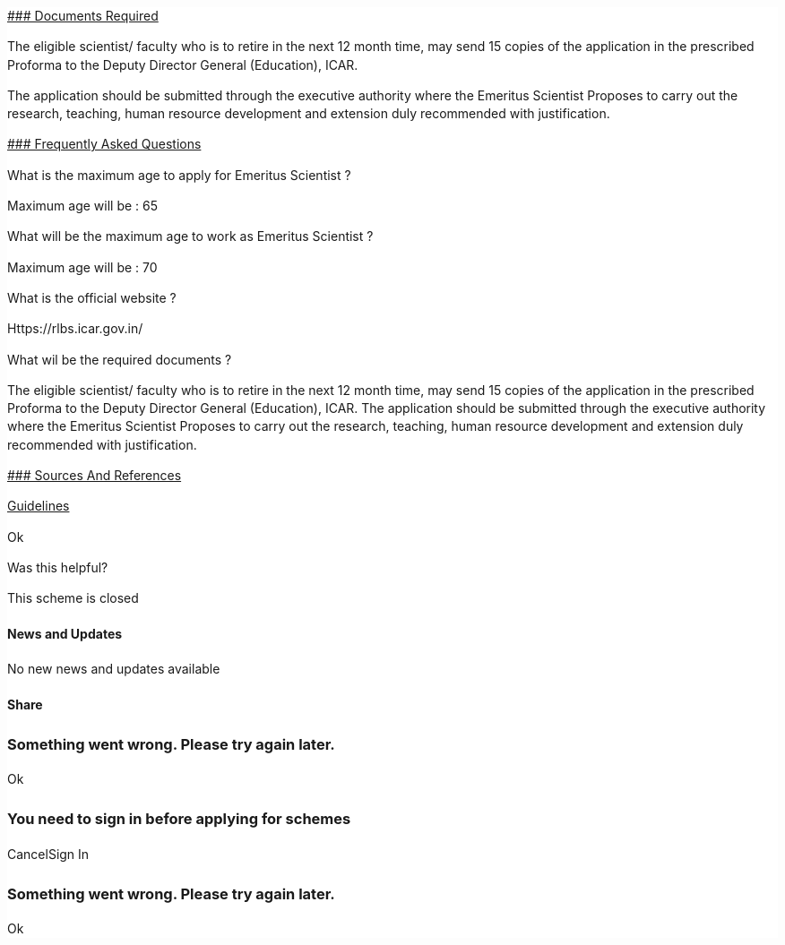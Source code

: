 [### Documents Required](https://www.myscheme.gov.in/schemes/icar-es#documents-required)

The eligible scientist/ faculty who is to retire in the next 12 month time, may send 15 copies of the application in the prescribed Proforma to the Deputy Director General (Education), ICAR.

The application should be submitted through the executive authority where the Emeritus Scientist Proposes to carry out the research, teaching, human resource development and extension duly recommended with justification.

[### Frequently Asked Questions](https://www.myscheme.gov.in/schemes/icar-es#faqs)

What is the maximum age to apply for Emeritus Scientist ?

Maximum age will be : 65

What will be the maximum age to work as Emeritus Scientist ?

Maximum age will be : 70

What is the official website ?

Https://rlbs.icar.gov.in/

What wil be the required documents ?

The eligible scientist/ faculty who is to retire in the next 12 month time, may send 15 copies of the application in the prescribed Proforma to the Deputy Director General (Education), ICAR. The application should be submitted through the executive authority where the Emeritus Scientist Proposes to carry out the research, teaching, human resource development and extension duly recommended with justification.

[### Sources And References](https://www.myscheme.gov.in/schemes/icar-es#sources)

[Guidelines](https://education.icar.gov.in/pdf/Guidelines-emeitus-scientist-scheme.pdf)

Ok

Was this helpful?

This scheme is closed

#### News and Updates

No new news and updates available

#### Share

### Something went wrong. Please try again later.

Ok

### 

### You need to sign in before applying for schemes

CancelSign In

### Something went wrong. Please try again later.

Ok
